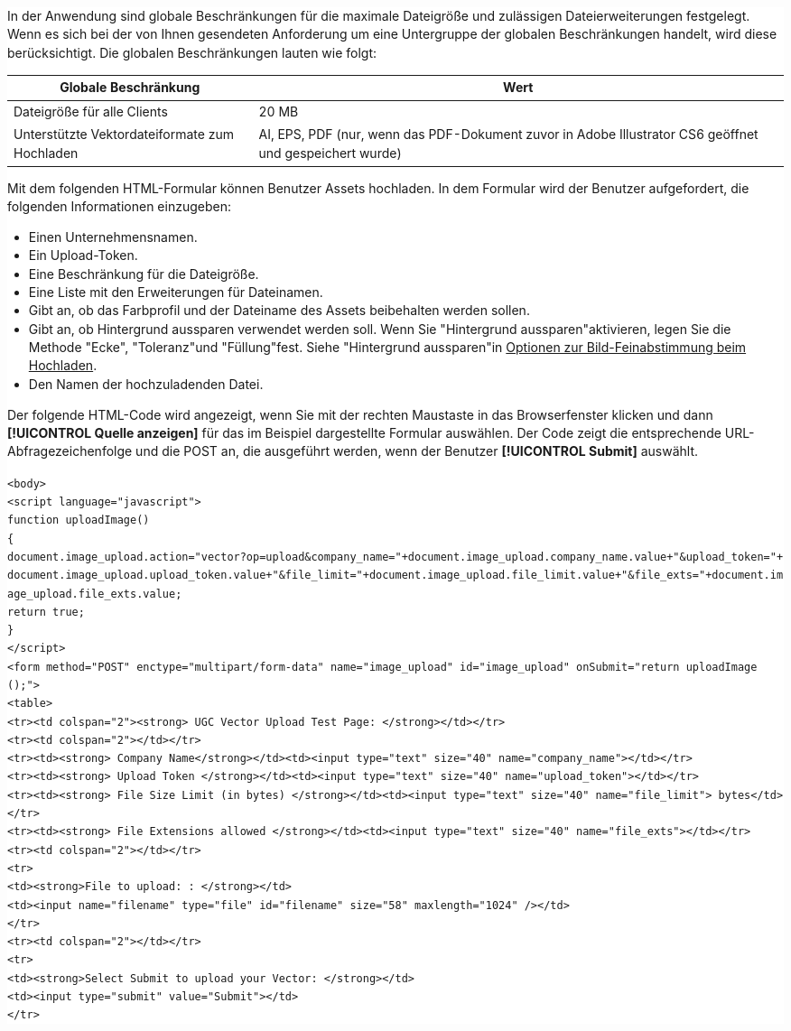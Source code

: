 In der Anwendung sind globale Beschränkungen für die maximale Dateigröße und zulässigen Dateierweiterungen festgelegt. Wenn es sich bei der von Ihnen gesendeten Anforderung um eine Untergruppe der globalen Beschränkungen handelt, wird diese berücksichtigt. Die globalen Beschränkungen lauten wie folgt:

| Globale Beschränkung | Wert |
| --- | --- |
| Dateigröße für alle Clients | 20 MB |
| Unterstützte Vektordateiformate zum Hochladen | AI, EPS, PDF (nur, wenn das PDF-Dokument zuvor in Adobe Illustrator CS6 geöffnet und gespeichert wurde) |

Mit dem folgenden HTML-Formular können Benutzer Assets hochladen. In dem Formular wird der Benutzer aufgefordert, die folgenden Informationen einzugeben:

* Einen Unternehmensnamen.
* Ein Upload-Token.
* Eine Beschränkung für die Dateigröße.
* Eine Liste mit den Erweiterungen für Dateinamen.
* Gibt an, ob das Farbprofil und der Dateiname des Assets beibehalten werden sollen.
* Gibt an, ob Hintergrund aussparen verwendet werden soll. Wenn Sie &quot;Hintergrund aussparen&quot;aktivieren, legen Sie die Methode &quot;Ecke&quot;, &quot;Toleranz&quot;und &quot;Füllung&quot;fest.
Siehe &quot;Hintergrund aussparen&quot;in [Optionen zur Bild-Feinabstimmung beim Hochladen](image-editing-options-upload.md#image-editing-options-at-upload).
* Den Namen der hochzuladenden Datei.



Der folgende HTML-Code wird angezeigt, wenn Sie mit der rechten Maustaste in das Browserfenster klicken und dann **[!UICONTROL Quelle anzeigen]** für das im Beispiel dargestellte Formular auswählen. Der Code zeigt die entsprechende URL-Abfragezeichenfolge und die POST an, die ausgeführt werden, wenn der Benutzer **[!UICONTROL Submit]** auswählt.

```as3
<body> 
<script language="javascript"> 
function uploadImage() 
{ 
document.image_upload.action="vector?op=upload&company_name="+document.image_upload.company_name.value+"&upload_token="+document.image_upload.upload_token.value+"&file_limit="+document.image_upload.file_limit.value+"&file_exts="+document.image_upload.file_exts.value; 
return true; 
} 
</script> 
<form method="POST" enctype="multipart/form-data" name="image_upload" id="image_upload" onSubmit="return uploadImage();"> 
<table> 
<tr><td colspan="2"><strong> UGC Vector Upload Test Page: </strong></td></tr> 
<tr><td colspan="2"></td></tr> 
<tr><td><strong> Company Name</strong></td><td><input type="text" size="40" name="company_name"></td></tr> 
<tr><td><strong> Upload Token </strong></td><td><input type="text" size="40" name="upload_token"></td></tr> 
<tr><td><strong> File Size Limit (in bytes) </strong></td><td><input type="text" size="40" name="file_limit"> bytes</td></tr> 
<tr><td><strong> File Extensions allowed </strong></td><td><input type="text" size="40" name="file_exts"></td></tr> 
<tr><td colspan="2"></td></tr> 
<tr> 
<td><strong>File to upload: : </strong></td> 
<td><input name="filename" type="file" id="filename" size="58" maxlength="1024" /></td> 
</tr> 
<tr><td colspan="2"></td></tr> 
<tr> 
<td><strong>Select Submit to upload your Vector: </strong></td> 
<td><input type="submit" value="Submit"></td> 
</tr> 
```
